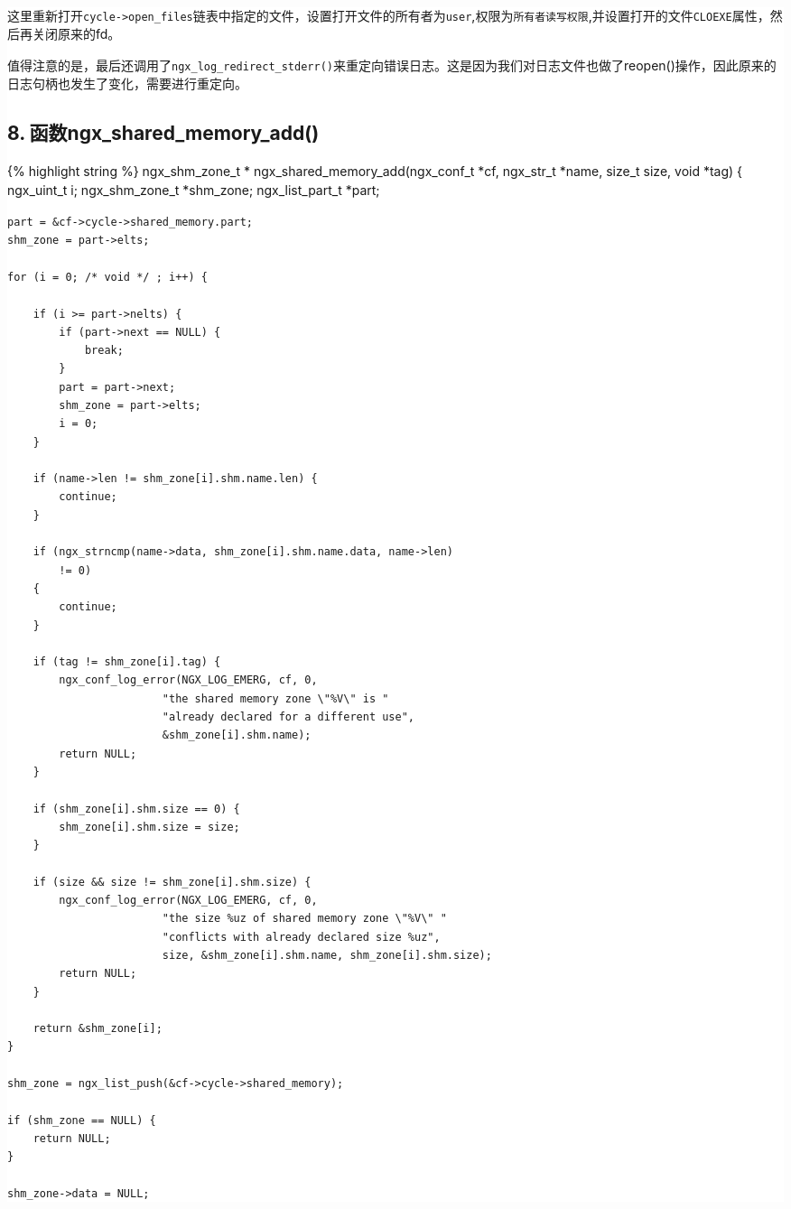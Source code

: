 这里重新打开```cycle->open_files```链表中指定的文件，设置打开文件的所有者为```user```,权限为```所有者读写权限```,并设置打开的文件```CLOEXE```属性，然后再关闭原来的fd。

值得注意的是，最后还调用了```ngx_log_redirect_stderr()```来重定向错误日志。这是因为我们对日志文件也做了reopen()操作，因此原来的日志句柄也发生了变化，需要进行重定向。

## 8. 函数ngx_shared_memory_add()
{% highlight string %}
ngx_shm_zone_t *
ngx_shared_memory_add(ngx_conf_t *cf, ngx_str_t *name, size_t size, void *tag)
{
    ngx_uint_t        i;
    ngx_shm_zone_t   *shm_zone;
    ngx_list_part_t  *part;

    part = &cf->cycle->shared_memory.part;
    shm_zone = part->elts;

    for (i = 0; /* void */ ; i++) {

        if (i >= part->nelts) {
            if (part->next == NULL) {
                break;
            }
            part = part->next;
            shm_zone = part->elts;
            i = 0;
        }

        if (name->len != shm_zone[i].shm.name.len) {
            continue;
        }

        if (ngx_strncmp(name->data, shm_zone[i].shm.name.data, name->len)
            != 0)
        {
            continue;
        }

        if (tag != shm_zone[i].tag) {
            ngx_conf_log_error(NGX_LOG_EMERG, cf, 0,
                            "the shared memory zone \"%V\" is "
                            "already declared for a different use",
                            &shm_zone[i].shm.name);
            return NULL;
        }

        if (shm_zone[i].shm.size == 0) {
            shm_zone[i].shm.size = size;
        }

        if (size && size != shm_zone[i].shm.size) {
            ngx_conf_log_error(NGX_LOG_EMERG, cf, 0,
                            "the size %uz of shared memory zone \"%V\" "
                            "conflicts with already declared size %uz",
                            size, &shm_zone[i].shm.name, shm_zone[i].shm.size);
            return NULL;
        }

        return &shm_zone[i];
    }

    shm_zone = ngx_list_push(&cf->cycle->shared_memory);

    if (shm_zone == NULL) {
        return NULL;
    }

    shm_zone->data = NULL;